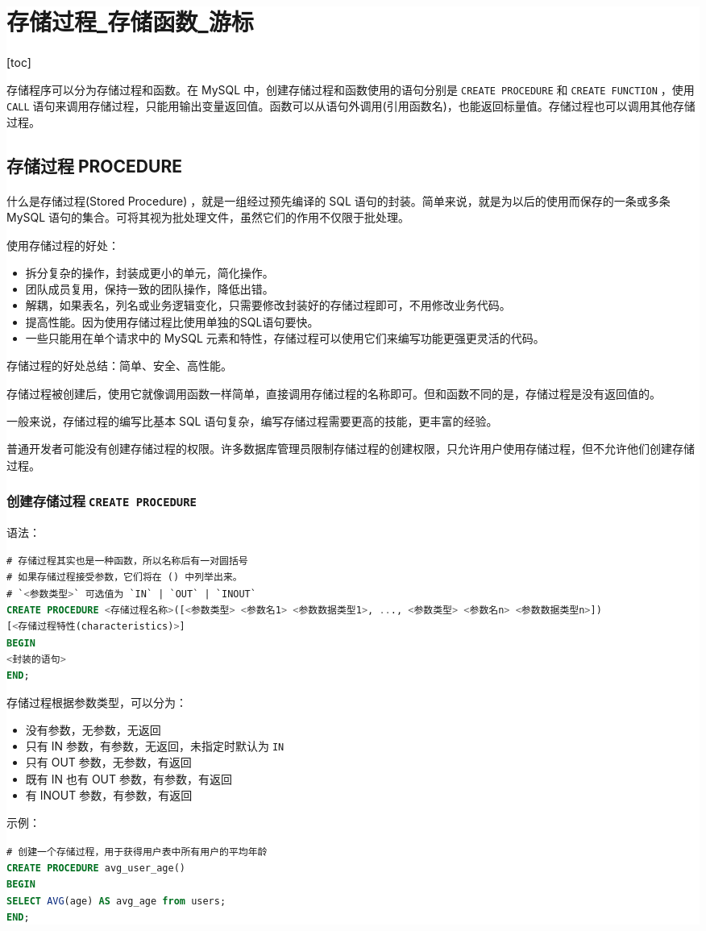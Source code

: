 # 存储过程_存储函数_游标

[toc]

存储程序可以分为存储过程和函数。在 MySQL 中，创建存储过程和函数使用的语句分别是 `CREATE PROCEDURE` 和 `CREATE FUNCTION` ，使用 `CALL` 语句来调用存储过程，只能用输出变量返回值。函数可以从语句外调用(引用函数名)，也能返回标量值。存储过程也可以调用其他存储过程。

## 存储过程 PROCEDURE

什么是存储过程(Stored Procedure) ，就是一组经过预先编译的 SQL 语句的封装。简单来说，就是为以后的使用而保存的一条或多条 MySQL 语句的集合。可将其视为批处理文件，虽然它们的作用不仅限于批处理。

使用存储过程的好处：

- 拆分复杂的操作，封装成更小的单元，简化操作。
- 团队成员复用，保持一致的团队操作，降低出错。
- 解耦，如果表名，列名或业务逻辑变化，只需要修改封装好的存储过程即可，不用修改业务代码。
- 提高性能。因为使用存储过程比使用单独的SQL语句要快。
- 一些只能用在单个请求中的 MySQL 元素和特性，存储过程可以使用它们来编写功能更强更灵活的代码。

存储过程的好处总结：简单、安全、高性能。

存储过程被创建后，使用它就像调用函数一样简单，直接调用存储过程的名称即可。但和函数不同的是，存储过程是没有返回值的。

一般来说，存储过程的编写比基本 SQL 语句复杂，编写存储过程需要更高的技能，更丰富的经验。

普通开发者可能没有创建存储过程的权限。许多数据库管理员限制存储过程的创建权限，只允许用户使用存储过程，但不允许他们创建存储过程。

### 创建存储过程 `CREATE PROCEDURE`

语法：

```sql
# 存储过程其实也是一种函数，所以名称后有一对圆括号
# 如果存储过程接受参数，它们将在 () 中列举出来。
# `<参数类型>` 可选值为 `IN` | `OUT` | `INOUT`
CREATE PROCEDURE <存储过程名称>([<参数类型> <参数名1> <参数数据类型1>, ..., <参数类型> <参数名n> <参数数据类型n>])
[<存储过程特性(characteristics)>]
BEGIN
<封装的语句>
END;
```

存储过程根据参数类型，可以分为：

- 没有参数，无参数，无返回
- 只有 IN 参数，有参数，无返回，未指定时默认为 `IN`
- 只有 OUT 参数，无参数，有返回
- 既有 IN 也有 OUT 参数，有参数，有返回
- 有 INOUT 参数，有参数，有返回

示例：

```sql
# 创建一个存储过程，用于获得用户表中所有用户的平均年龄
CREATE PROCEDURE avg_user_age()
BEGIN
SELECT AVG(age) AS avg_age from users;
END;
```
